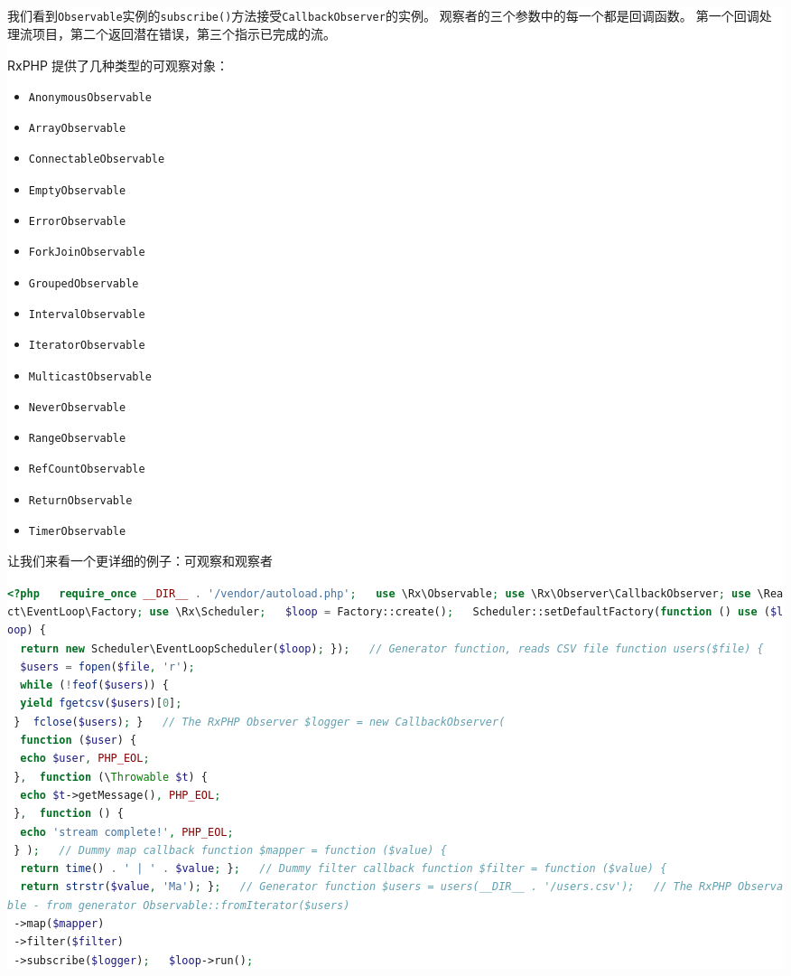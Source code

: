 我们看到`Observable`实例的`subscribe()`方法接受`CallbackObserver`的实例。 观察者的三个参数中的每一个都是回调函数。 第一个回调处理流项目，第二个返回潜在错误，第三个指示已完成的流。

RxPHP 提供了几种类型的可观察对象：

+   `AnonymousObservable`

+   `ArrayObservable`

+   `ConnectableObservable`

+   `EmptyObservable`

+   `ErrorObservable`

+   `ForkJoinObservable`

+   `GroupedObservable`

+   `IntervalObservable`

+   `IteratorObservable`

+   `MulticastObservable`

+   `NeverObservable`

+   `RangeObservable`

+   `RefCountObservable`

+   `ReturnObservable`

+   `TimerObservable`

让我们来看一个更详细的例子：可观察和观察者

```php
<?php   require_once __DIR__ . '/vendor/autoload.php';   use \Rx\Observable; use \Rx\Observer\CallbackObserver; use \React\EventLoop\Factory; use \Rx\Scheduler;   $loop = Factory::create();   Scheduler::setDefaultFactory(function () use ($loop) {
  return new Scheduler\EventLoopScheduler($loop); });   // Generator function, reads CSV file function users($file) {
  $users = fopen($file, 'r');
  while (!feof($users)) {
  yield fgetcsv($users)[0];
 }  fclose($users); }   // The RxPHP Observer $logger = new CallbackObserver(
  function ($user) {
  echo $user, PHP_EOL;
 },  function (\Throwable $t) {
  echo $t->getMessage(), PHP_EOL;
 },  function () {
  echo 'stream complete!', PHP_EOL;
 } );   // Dummy map callback function $mapper = function ($value) {
  return time() . ' | ' . $value; };   // Dummy filter callback function $filter = function ($value) {
  return strstr($value, 'Ma'); };   // Generator function $users = users(__DIR__ . '/users.csv');   // The RxPHP Observable - from generator Observable::fromIterator($users)
 ->map($mapper)
 ->filter($filter)
 ->subscribe($logger);   $loop->run();

```

